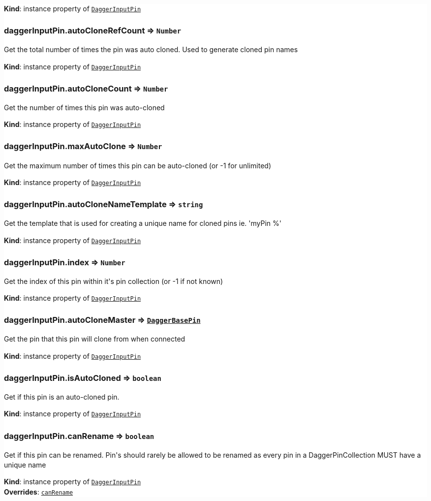 **Kind**: instance property of [<code>DaggerInputPin</code>](#DaggerInputPin)  
<a name="DaggerBasePin+autoCloneRefCount"></a>

### daggerInputPin.autoCloneRefCount ⇒ <code>Number</code>
Get the total number of times the pin was auto cloned.  Used to generate cloned pin names

**Kind**: instance property of [<code>DaggerInputPin</code>](#DaggerInputPin)  
<a name="DaggerBasePin+autoCloneCount"></a>

### daggerInputPin.autoCloneCount ⇒ <code>Number</code>
Get the number of times this pin was auto-cloned

**Kind**: instance property of [<code>DaggerInputPin</code>](#DaggerInputPin)  
<a name="DaggerBasePin+maxAutoClone"></a>

### daggerInputPin.maxAutoClone ⇒ <code>Number</code>
Get the maximum number of times this pin can be auto-cloned (or -1 for unlimited)

**Kind**: instance property of [<code>DaggerInputPin</code>](#DaggerInputPin)  
<a name="DaggerBasePin+autoCloneNameTemplate"></a>

### daggerInputPin.autoCloneNameTemplate ⇒ <code>string</code>
Get the template that is used for creating a unique name for cloned pins ie. 'myPin %'

**Kind**: instance property of [<code>DaggerInputPin</code>](#DaggerInputPin)  
<a name="DaggerBasePin+index"></a>

### daggerInputPin.index ⇒ <code>Number</code>
Get the index of this pin within it's pin collection (or -1 if not known)

**Kind**: instance property of [<code>DaggerInputPin</code>](#DaggerInputPin)  
<a name="DaggerBasePin+autoCloneMaster"></a>

### daggerInputPin.autoCloneMaster ⇒ [<code>DaggerBasePin</code>](#DaggerBasePin)
Get the pin that this pin will clone from when connected

**Kind**: instance property of [<code>DaggerInputPin</code>](#DaggerInputPin)  
<a name="DaggerBasePin+isAutoCloned"></a>

### daggerInputPin.isAutoCloned ⇒ <code>boolean</code>
Get if this pin is an auto-cloned pin.

**Kind**: instance property of [<code>DaggerInputPin</code>](#DaggerInputPin)  
<a name="DaggerBasePin+canRename"></a>

### daggerInputPin.canRename ⇒ <code>boolean</code>
Get if this pin can be renamed.  Pin's should rarely be allowed to be renamed as every pin in a DaggerPinCollection
MUST have a unique name

**Kind**: instance property of [<code>DaggerInputPin</code>](#DaggerInputPin)  
**Overrides**: [<code>canRename</code>](#DaggerBasePin+canRename)  
<a name="DaggerBasePin+topologySystem"></a>

